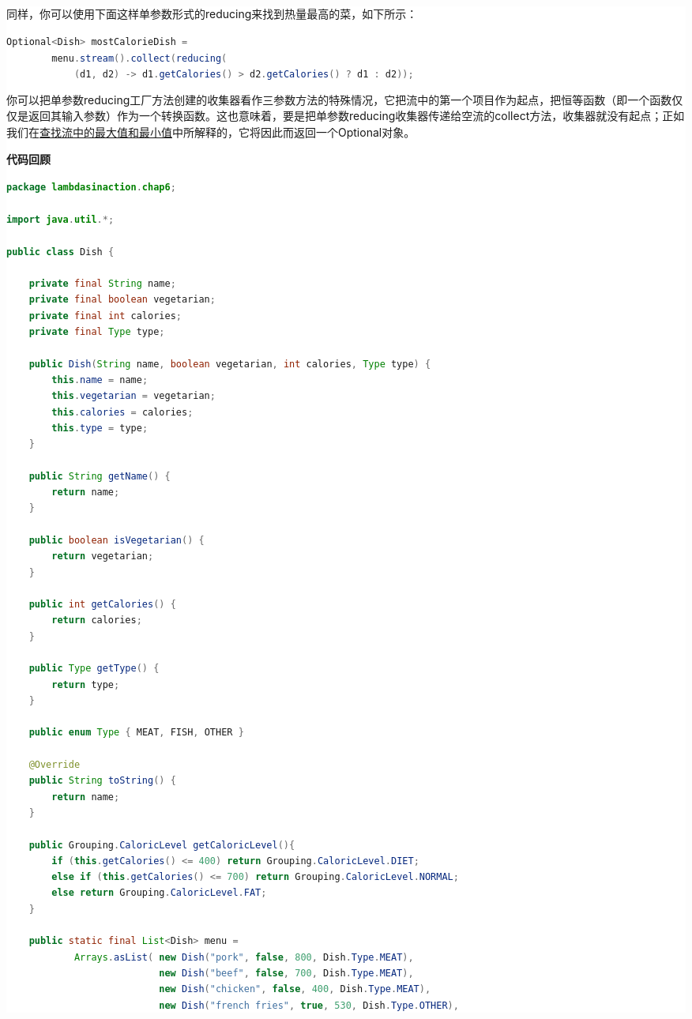 同样，你可以使用下面这样单参数形式的reducing来找到热量最高的菜，如下所示：

```java
Optional<Dish> mostCalorieDish = 
 		menu.stream().collect(reducing( 
 			(d1, d2) -> d1.getCalories() > d2.getCalories() ? d1 : d2));
```

你可以把单参数reducing工厂方法创建的收集器看作三参数方法的特殊情况，它把流中的第一个项目作为起点，把恒等函数（即一个函数仅仅是返回其输入参数）作为一个转换函数。这也意味着，要是把单参数reducing收集器传递给空流的collect方法，收集器就没有起点；正如我们在[查找流中的最大值和最小值](#查找流中的最大值和最小值)中所解释的，它将因此而返回一个Optional<Dish>对象。

**代码回顾**

```java
package lambdasinaction.chap6;

import java.util.*;

public class Dish {

    private final String name;
    private final boolean vegetarian;
    private final int calories;
    private final Type type;

    public Dish(String name, boolean vegetarian, int calories, Type type) {
        this.name = name;
        this.vegetarian = vegetarian;
        this.calories = calories;
        this.type = type;
    }

    public String getName() {
        return name;
    }

    public boolean isVegetarian() {
        return vegetarian;
    }

    public int getCalories() {
        return calories;
    }

    public Type getType() {
        return type;
    }

    public enum Type { MEAT, FISH, OTHER }

    @Override
    public String toString() {
        return name;
    }

    public Grouping.CaloricLevel getCaloricLevel(){
        if (this.getCalories() <= 400) return Grouping.CaloricLevel.DIET;
        else if (this.getCalories() <= 700) return Grouping.CaloricLevel.NORMAL;
        else return Grouping.CaloricLevel.FAT;
    }

    public static final List<Dish> menu =
            Arrays.asList( new Dish("pork", false, 800, Dish.Type.MEAT),
                           new Dish("beef", false, 700, Dish.Type.MEAT),
                           new Dish("chicken", false, 400, Dish.Type.MEAT),
                           new Dish("french fries", true, 530, Dish.Type.OTHER),
```